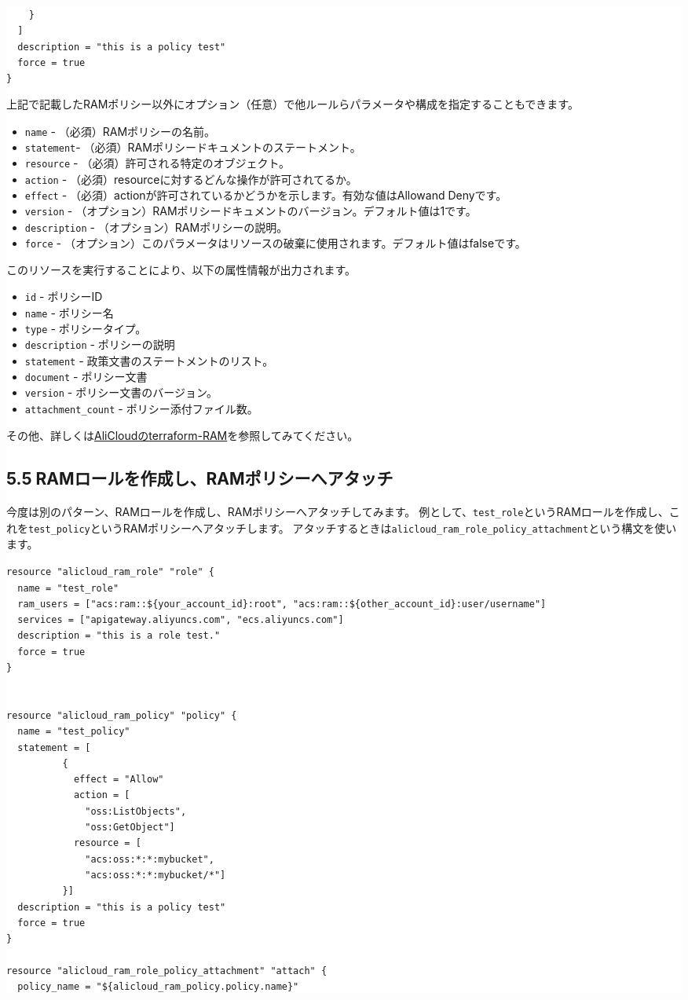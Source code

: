 ```
    }
  ]
  description = "this is a policy test"
  force = true
}
```
上記で記載したRAMポリシー以外にオプション（任意）で他ルールらパラメータや構成を指定することもできます。
* `name` - （必須）RAMポリシーの名前。
* `statement`- （必須）RAMポリシードキュメントのステートメント。
* `resource` - （必須）許可される特定のオブジェクト。
* `action` - （必須）resourceに対するどんな操作が許可されてるか。
* `effect` - （必須）actionが許可されているかどうかを示します。有効な値はAllowand Denyです。
* `version` - （オプション）RAMポリシードキュメントのバージョン。デフォルト値は1です。
* `description` - （オプション）RAMポリシーの説明。
* `force` - （オプション）このパラメータはリソースの破棄に使用されます。デフォルト値はfalseです。

このリソースを実行することにより、以下の属性情報が出力されます。

* `id` - ポリシーID
* `name` - ポリシー名
* `type` - ポリシータイプ。
* `description` - ポリシーの説明
* `statement` - 政策文書のステートメントのリスト。
* `document` - ポリシー文書
* `version` - ポリシー文書のバージョン。
* `attachment_count` - ポリシー添付ファイル数。


その他、詳しくは[AliCloudのterraform-RAM](https://www.terraform.io/docs/providers/alicloud/r/ram_policy.html)を参照してみてください。


## 5.5 RAMロールを作成し、RAMポリシーへアタッチ
今度は別のパターン、RAMロールを作成し、RAMポリシーへアタッチしてみます。
例として、`test_role`というRAMロールを作成し、これを`test_policy`というRAMポリシーへアタッチします。
アタッチするときは`alicloud_ram_role_policy_attachment`という構文を使います。

```
resource "alicloud_ram_role" "role" {
  name = "test_role"
  ram_users = ["acs:ram::${your_account_id}:root", "acs:ram::${other_account_id}:user/username"]
  services = ["apigateway.aliyuncs.com", "ecs.aliyuncs.com"]
  description = "this is a role test."
  force = true
}


resource "alicloud_ram_policy" "policy" {
  name = "test_policy"
  statement = [
          {
            effect = "Allow"
            action = [
              "oss:ListObjects",
              "oss:GetObject"]
            resource = [
              "acs:oss:*:*:mybucket",
              "acs:oss:*:*:mybucket/*"]
          }]
  description = "this is a policy test"
  force = true
}

resource "alicloud_ram_role_policy_attachment" "attach" {
  policy_name = "${alicloud_ram_policy.policy.name}"
```